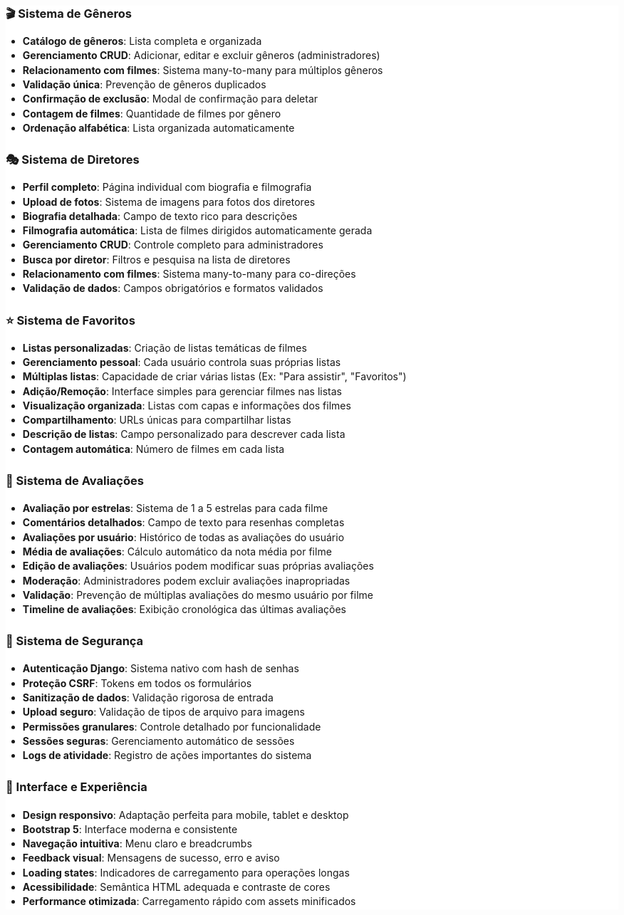 ### 🎬 Sistema de Gêneros
- **Catálogo de gêneros**: Lista completa e organizada
- **Gerenciamento CRUD**: Adicionar, editar e excluir gêneros (administradores)
- **Relacionamento com filmes**: Sistema many-to-many para múltiplos gêneros
- **Validação única**: Prevenção de gêneros duplicados
- **Confirmação de exclusão**: Modal de confirmação para deletar
- **Contagem de filmes**: Quantidade de filmes por gênero
- **Ordenação alfabética**: Lista organizada automaticamente

### 🎭 Sistema de Diretores
- **Perfil completo**: Página individual com biografia e filmografia
- **Upload de fotos**: Sistema de imagens para fotos dos diretores
- **Biografia detalhada**: Campo de texto rico para descrições
- **Filmografia automática**: Lista de filmes dirigidos automaticamente gerada
- **Gerenciamento CRUD**: Controle completo para administradores
- **Busca por diretor**: Filtros e pesquisa na lista de diretores
- **Relacionamento com filmes**: Sistema many-to-many para co-direções
- **Validação de dados**: Campos obrigatórios e formatos validados

### ⭐ Sistema de Favoritos
- **Listas personalizadas**: Criação de listas temáticas de filmes
- **Gerenciamento pessoal**: Cada usuário controla suas próprias listas
- **Múltiplas listas**: Capacidade de criar várias listas (Ex: "Para assistir", "Favoritos")
- **Adição/Remoção**: Interface simples para gerenciar filmes nas listas
- **Visualização organizada**: Listas com capas e informações dos filmes
- **Compartilhamento**: URLs únicas para compartilhar listas
- **Descrição de listas**: Campo personalizado para descrever cada lista
- **Contagem automática**: Número de filmes em cada lista

### 📝 Sistema de Avaliações
- **Avaliação por estrelas**: Sistema de 1 a 5 estrelas para cada filme
- **Comentários detalhados**: Campo de texto para resenhas completas
- **Avaliações por usuário**: Histórico de todas as avaliações do usuário
- **Média de avaliações**: Cálculo automático da nota média por filme
- **Edição de avaliações**: Usuários podem modificar suas próprias avaliações
- **Moderação**: Administradores podem excluir avaliações inapropriadas
- **Validação**: Prevenção de múltiplas avaliações do mesmo usuário por filme
- **Timeline de avaliações**: Exibição cronológica das últimas avaliações

### 🔐 Sistema de Segurança
- **Autenticação Django**: Sistema nativo com hash de senhas
- **Proteção CSRF**: Tokens em todos os formulários
- **Sanitização de dados**: Validação rigorosa de entrada
- **Upload seguro**: Validação de tipos de arquivo para imagens
- **Permissões granulares**: Controle detalhado por funcionalidade
- **Sessões seguras**: Gerenciamento automático de sessões
- **Logs de atividade**: Registro de ações importantes do sistema

### 📱 Interface e Experiência
- **Design responsivo**: Adaptação perfeita para mobile, tablet e desktop
- **Bootstrap 5**: Interface moderna e consistente
- **Navegação intuitiva**: Menu claro e breadcrumbs
- **Feedback visual**: Mensagens de sucesso, erro e aviso
- **Loading states**: Indicadores de carregamento para operações longas
- **Acessibilidade**: Semântica HTML adequada e contraste de cores
- **Performance otimizada**: Carregamento rápido com assets minificados
